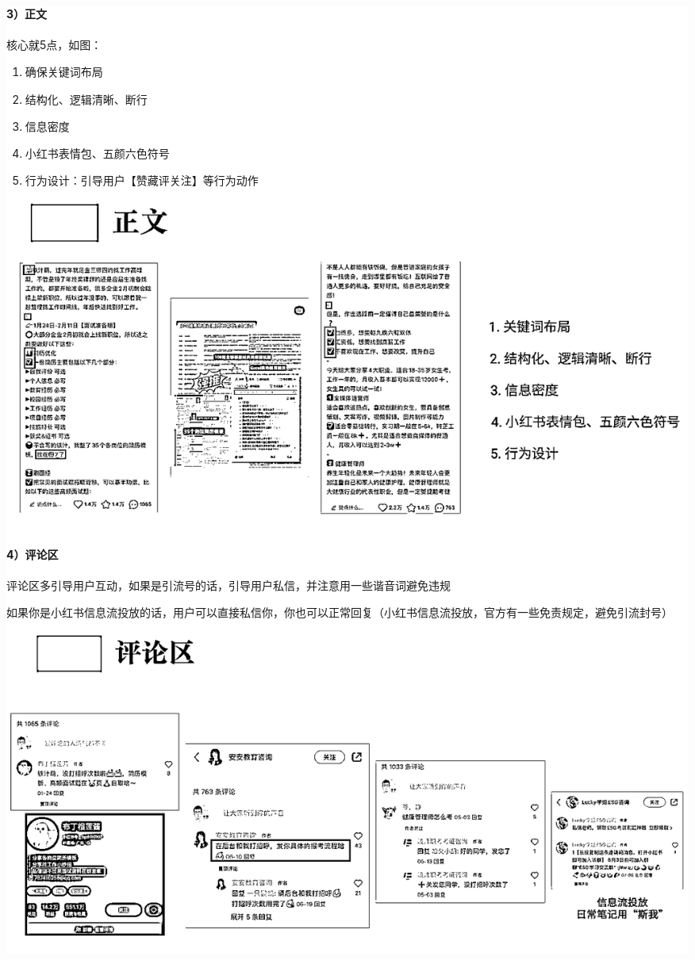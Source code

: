 #### 3）正文

核心就5点，如图：

1.  确保关键词布局

1.  结构化、逻辑清晰、断行

1.  信息密度

1.  小红书表情包、五颜六色符号

1.  行为设计：引导用户【赞藏评关注】等行为动作

![](img/48dc8ffc27b9a713238e7e2b3d2d3df3.png)

#### 4）评论区

评论区多引导用户互动，如果是引流号的话，引导用户私信，并注意用一些谐音词避免违规

如果你是小红书信息流投放的话，用户可以直接私信你，你也可以正常回复（小红书信息流投放，官方有一些免责规定，避免引流封号）

![](img/9ceb49797a06343f3013a49f8fe5da85.png)
